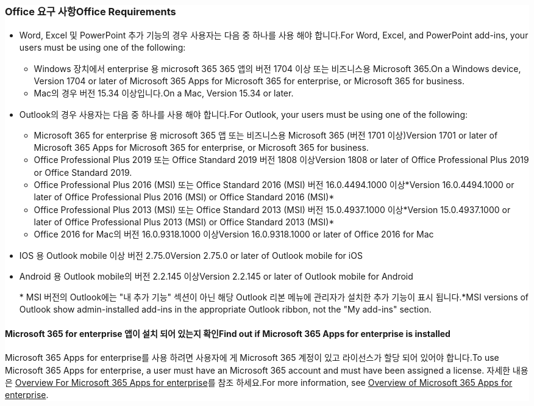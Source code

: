 ### <a name="office-requirements"></a><span data-ttu-id="336bd-126">Office 요구 사항</span><span class="sxs-lookup"><span data-stu-id="336bd-126">Office Requirements</span></span>

- <span data-ttu-id="336bd-127">Word, Excel 및 PowerPoint 추가 기능의 경우 사용자는 다음 중 하나를 사용 해야 합니다.</span><span class="sxs-lookup"><span data-stu-id="336bd-127">For Word, Excel, and PowerPoint add-ins, your users must be using one of the following:</span></span>
  - <span data-ttu-id="336bd-128">Windows 장치에서 enterprise 용 microsoft 365 365 앱의 버전 1704 이상 또는 비즈니스용 Microsoft 365.</span><span class="sxs-lookup"><span data-stu-id="336bd-128">On a Windows device, Version 1704 or later of Microsoft 365 Apps for Microsoft 365 for enterprise, or Microsoft 365 for business.</span></span>
  - <span data-ttu-id="336bd-129">Mac의 경우 버전 15.34 이상입니다.</span><span class="sxs-lookup"><span data-stu-id="336bd-129">On a Mac, Version 15.34 or later.</span></span>

- <span data-ttu-id="336bd-130">Outlook의 경우 사용자는 다음 중 하나를 사용 해야 합니다.</span><span class="sxs-lookup"><span data-stu-id="336bd-130">For Outlook, your users must be using one of the following:</span></span> 
  - <span data-ttu-id="336bd-131">Microsoft 365 for enterprise 용 microsoft 365 앱 또는 비즈니스용 Microsoft 365 (버전 1701 이상)</span><span class="sxs-lookup"><span data-stu-id="336bd-131">Version 1701 or later of Microsoft 365 Apps for Microsoft 365 for enterprise, or Microsoft 365 for business.</span></span>
  - <span data-ttu-id="336bd-132">Office Professional Plus 2019 또는 Office Standard 2019 버전 1808 이상</span><span class="sxs-lookup"><span data-stu-id="336bd-132">Version 1808 or later of Office Professional Plus 2019 or Office Standard 2019.</span></span>
  - <span data-ttu-id="336bd-133">Office Professional Plus 2016 (MSI) 또는 Office Standard 2016 (MSI) 버전 16.0.4494.1000 이상\*</span><span class="sxs-lookup"><span data-stu-id="336bd-133">Version 16.0.4494.1000 or later of Office Professional Plus 2016 (MSI) or Office Standard 2016 (MSI)\*</span></span>
  - <span data-ttu-id="336bd-134">Office Professional Plus 2013 (MSI) 또는 Office Standard 2013 (MSI) 버전 15.0.4937.1000 이상\*</span><span class="sxs-lookup"><span data-stu-id="336bd-134">Version 15.0.4937.1000 or later of Office Professional Plus 2013 (MSI) or Office Standard 2013 (MSI)\*</span></span>
  - <span data-ttu-id="336bd-135">Office 2016 for Mac의 버전 16.0.9318.1000 이상</span><span class="sxs-lookup"><span data-stu-id="336bd-135">Version 16.0.9318.1000 or later of Office 2016 for Mac</span></span> 
- <span data-ttu-id="336bd-136">IOS 용 Outlook mobile 이상 버전 2.75.0</span><span class="sxs-lookup"><span data-stu-id="336bd-136">Version 2.75.0 or later of Outlook mobile for iOS</span></span> 
- <span data-ttu-id="336bd-137">Android 용 Outlook mobile의 버전 2.2.145 이상</span><span class="sxs-lookup"><span data-stu-id="336bd-137">Version 2.2.145 or later of Outlook mobile for Android</span></span> 
    
    <span data-ttu-id="336bd-138">\* MSI 버전의 Outlook에는 "내 추가 기능" 섹션이 아닌 해당 Outlook 리본 메뉴에 관리자가 설치한 추가 기능이 표시 됩니다.</span><span class="sxs-lookup"><span data-stu-id="336bd-138">\*MSI versions of Outlook show admin-installed add-ins in the appropriate Outlook ribbon, not the "My add-ins" section.</span></span>
    

#### <a name="find-out-if-microsoft-365-apps-for-enterprise-is-installed"></a><span data-ttu-id="336bd-139">Microsoft 365 for enterprise 앱이 설치 되어 있는지 확인</span><span class="sxs-lookup"><span data-stu-id="336bd-139">Find out if Microsoft 365 Apps for enterprise is installed</span></span>

<span data-ttu-id="336bd-140">Microsoft 365 Apps for enterprise를 사용 하려면 사용자에 게 Microsoft 365 계정이 있고 라이선스가 할당 되어 있어야 합니다.</span><span class="sxs-lookup"><span data-stu-id="336bd-140">To use Microsoft 365 Apps for enterprise, a user must have an Microsoft 365 account and must have been assigned a license.</span></span> <span data-ttu-id="336bd-141">자세한 내용은 [Overview For Microsoft 365 Apps for enterprise](https://go.microsoft.com/fwlink/p/?linkid=846328)를 참조 하세요.</span><span class="sxs-lookup"><span data-stu-id="336bd-141">For more information, see [Overview of Microsoft 365 Apps for enterprise](https://go.microsoft.com/fwlink/p/?linkid=846328).</span></span>
